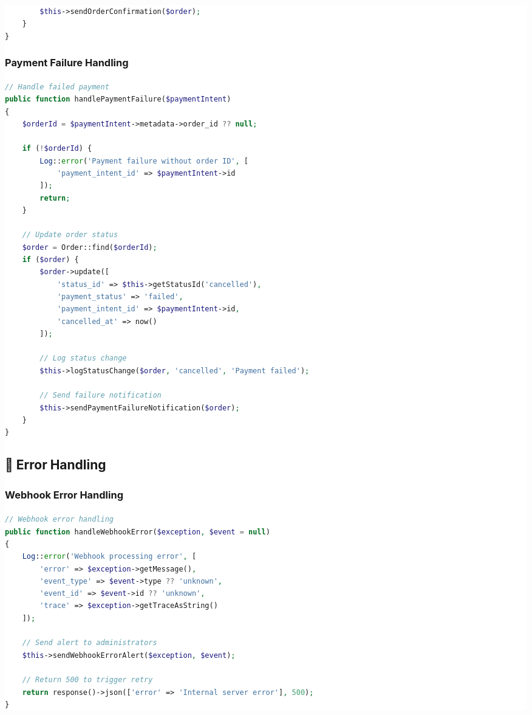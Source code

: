 ```php
        $this->sendOrderConfirmation($order);
    }
}
```

### Payment Failure Handling
```php
// Handle failed payment
public function handlePaymentFailure($paymentIntent)
{
    $orderId = $paymentIntent->metadata->order_id ?? null;
    
    if (!$orderId) {
        Log::error('Payment failure without order ID', [
            'payment_intent_id' => $paymentIntent->id
        ]);
        return;
    }
    
    // Update order status
    $order = Order::find($orderId);
    if ($order) {
        $order->update([
            'status_id' => $this->getStatusId('cancelled'),
            'payment_status' => 'failed',
            'payment_intent_id' => $paymentIntent->id,
            'cancelled_at' => now()
        ]);
        
        // Log status change
        $this->logStatusChange($order, 'cancelled', 'Payment failed');
        
        // Send failure notification
        $this->sendPaymentFailureNotification($order);
    }
}
```

## 🚨 Error Handling

### Webhook Error Handling
```php
// Webhook error handling
public function handleWebhookError($exception, $event = null)
{
    Log::error('Webhook processing error', [
        'error' => $exception->getMessage(),
        'event_type' => $event->type ?? 'unknown',
        'event_id' => $event->id ?? 'unknown',
        'trace' => $exception->getTraceAsString()
    ]);
    
    // Send alert to administrators
    $this->sendWebhookErrorAlert($exception, $event);
    
    // Return 500 to trigger retry
    return response()->json(['error' => 'Internal server error'], 500);
}
```
